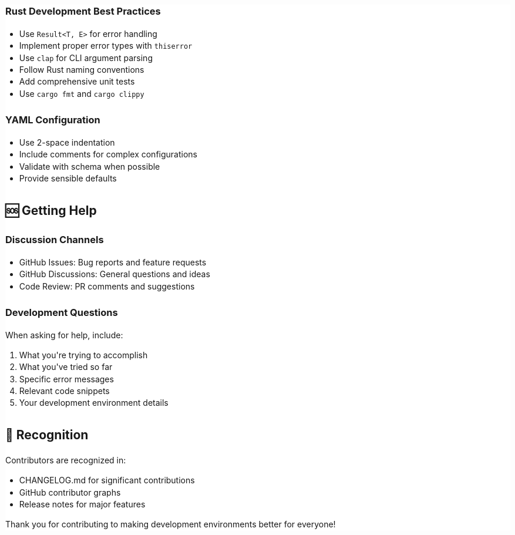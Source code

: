 ### Rust Development Best Practices
- Use `Result<T, E>` for error handling
- Implement proper error types with `thiserror`
- Use `clap` for CLI argument parsing
- Follow Rust naming conventions
- Add comprehensive unit tests
- Use `cargo fmt` and `cargo clippy`

### YAML Configuration
- Use 2-space indentation
- Include comments for complex configurations
- Validate with schema when possible
- Provide sensible defaults

## 🆘 Getting Help

### Discussion Channels
- GitHub Issues: Bug reports and feature requests
- GitHub Discussions: General questions and ideas
- Code Review: PR comments and suggestions

### Development Questions
When asking for help, include:
1. What you're trying to accomplish
2. What you've tried so far
3. Specific error messages
4. Relevant code snippets
5. Your development environment details

## 🎉 Recognition

Contributors are recognized in:
- CHANGELOG.md for significant contributions
- GitHub contributor graphs
- Release notes for major features

Thank you for contributing to making development environments better for everyone!